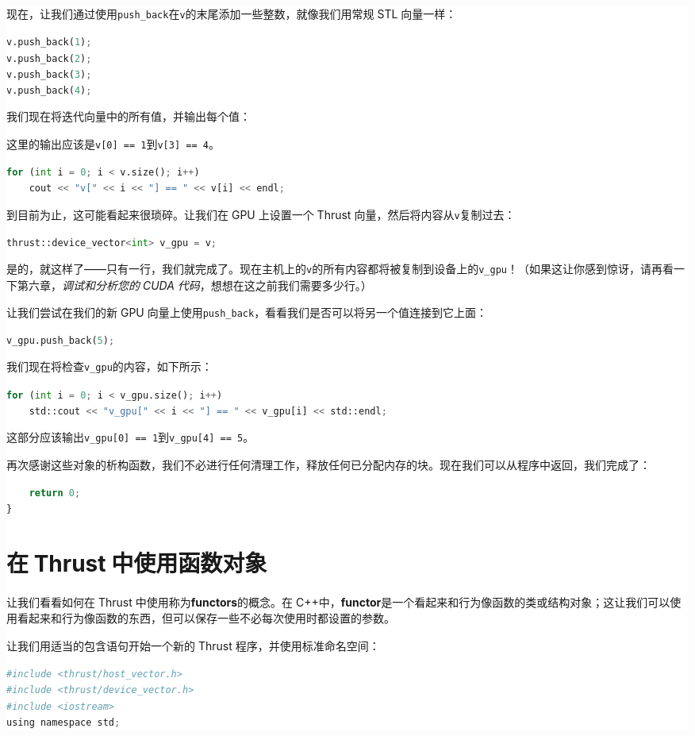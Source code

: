 现在，让我们通过使用`push_back`在`v`的末尾添加一些整数，就像我们用常规 STL 向量一样：

```py
v.push_back(1);
v.push_back(2);
v.push_back(3);
v.push_back(4);
```

我们现在将迭代向量中的所有值，并输出每个值：

这里的输出应该是`v[0] == 1`到`v[3] == 4`。

```py
for (int i = 0; i < v.size(); i++)
    cout << "v[" << i << "] == " << v[i] << endl;
```

到目前为止，这可能看起来很琐碎。让我们在 GPU 上设置一个 Thrust 向量，然后将内容从`v`复制过去：

```py
thrust::device_vector<int> v_gpu = v;
```

是的，就这样了——只有一行，我们就完成了。现在主机上的`v`的所有内容都将被复制到设备上的`v_gpu`！（如果这让你感到惊讶，请再看一下第六章，*调试和分析您的 CUDA 代码*，想想在这之前我们需要多少行。）

让我们尝试在我们的新 GPU 向量上使用`push_back`，看看我们是否可以将另一个值连接到它上面：

```py
v_gpu.push_back(5);
```

我们现在将检查`v_gpu`的内容，如下所示：

```py
for (int i = 0; i < v_gpu.size(); i++)
    std::cout << "v_gpu[" << i << "] == " << v_gpu[i] << std::endl;
```

这部分应该输出`v_gpu[0] == 1`到`v_gpu[4] == 5`。

再次感谢这些对象的析构函数，我们不必进行任何清理工作，释放任何已分配内存的块。现在我们可以从程序中返回，我们完成了：

```py
    return 0;
}
```

# 在 Thrust 中使用函数对象

让我们看看如何在 Thrust 中使用称为**functors**的概念。在 C++中，**functor**是一个看起来和行为像函数的类或结构对象；这让我们可以使用看起来和行为像函数的东西，但可以保存一些不必每次使用时都设置的参数。

让我们用适当的包含语句开始一个新的 Thrust 程序，并使用标准命名空间：

```py
#include <thrust/host_vector.h>
#include <thrust/device_vector.h>
#include <iostream>
using namespace std;
```
